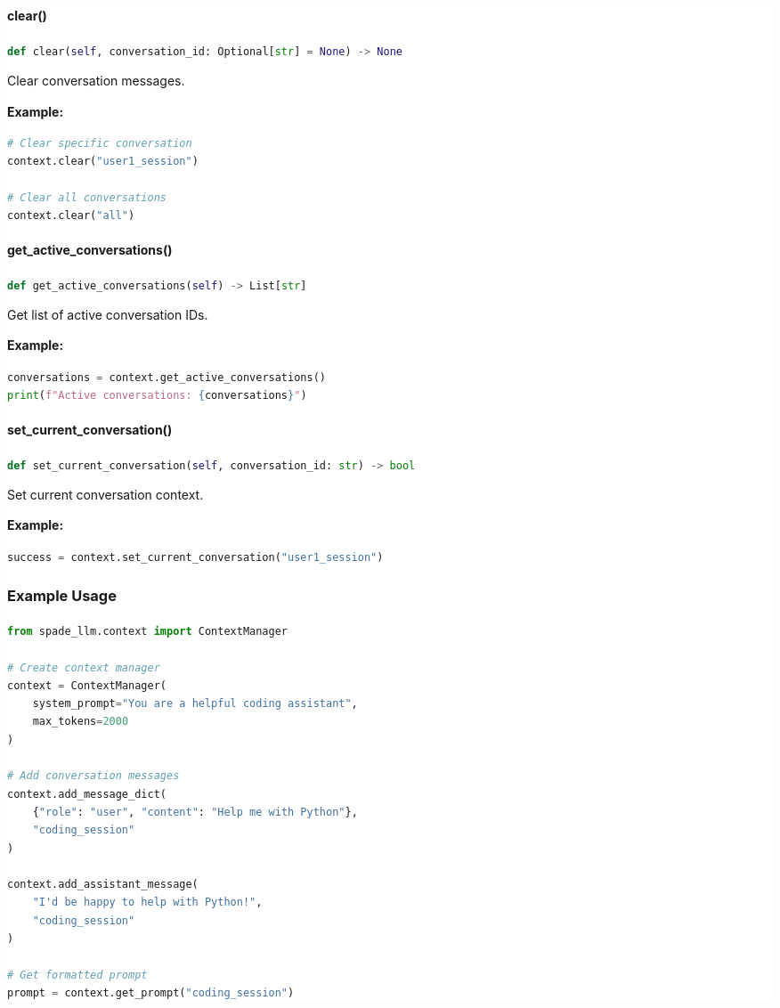 #### clear()

```python
def clear(self, conversation_id: Optional[str] = None) -> None
```

Clear conversation messages.

**Example:**

```python
# Clear specific conversation
context.clear("user1_session")

# Clear all conversations
context.clear("all")
```

#### get_active_conversations()

```python
def get_active_conversations(self) -> List[str]
```

Get list of active conversation IDs.

**Example:**

```python
conversations = context.get_active_conversations()
print(f"Active conversations: {conversations}")
```

#### set_current_conversation()

```python
def set_current_conversation(self, conversation_id: str) -> bool
```

Set current conversation context.

**Example:**

```python
success = context.set_current_conversation("user1_session")
```

### Example Usage

```python
from spade_llm.context import ContextManager

# Create context manager
context = ContextManager(
    system_prompt="You are a helpful coding assistant",
    max_tokens=2000
)

# Add conversation messages
context.add_message_dict(
    {"role": "user", "content": "Help me with Python"}, 
    "coding_session"
)

context.add_assistant_message(
    "I'd be happy to help with Python!", 
    "coding_session"
)

# Get formatted prompt
prompt = context.get_prompt("coding_session")
```
